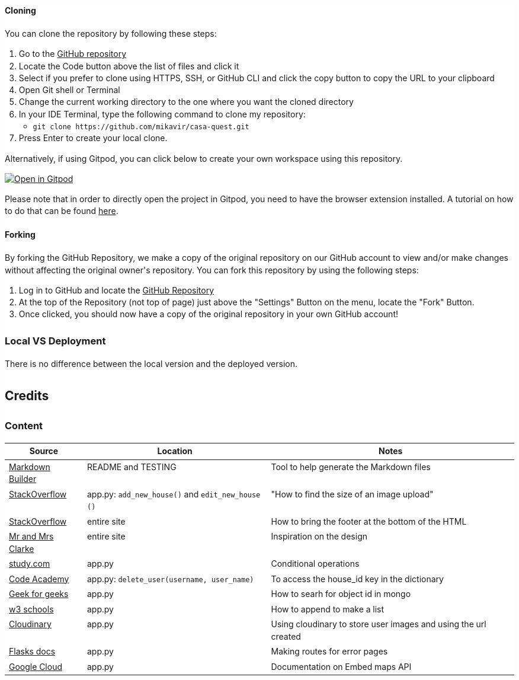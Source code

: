 
#### Cloning

You can clone the repository by following these steps:

1. Go to the [GitHub repository](https://github.com/mikavir/casa-quest) 
2. Locate the Code button above the list of files and click it 
3. Select if you prefer to clone using HTTPS, SSH, or GitHub CLI and click the copy button to copy the URL to your clipboard
4. Open Git shell or Terminal
5. Change the current working directory to the one where you want the cloned directory
6. In your IDE Terminal, type the following command to clone my repository:
	- `git clone https://github.com/mikavir/casa-quest.git`
7. Press Enter to create your local clone.

Alternatively, if using Gitpod, you can click below to create your own workspace using this repository.

[![Open in Gitpod](https://gitpod.io/button/open-in-gitpod.svg)](https://gitpod.io/#https://github.com/mikavir/casa-quest)

Please note that in order to directly open the project in Gitpod, you need to have the browser extension installed.
A tutorial on how to do that can be found [here](https://www.gitpod.io/docs/configure/user-settings/browser-extension).

#### Forking

By forking the GitHub Repository, we make a copy of the original repository on our GitHub account to view and/or make changes without affecting the original owner's repository.
You can fork this repository by using the following steps:

1. Log in to GitHub and locate the [GitHub Repository](https://github.com/mikavir/casa-quest)
2. At the top of the Repository (not top of page) just above the "Settings" Button on the menu, locate the "Fork" Button.
3. Once clicked, you should now have a copy of the original repository in your own GitHub account!

### Local VS Deployment

There is no difference between the local version and the deployed version.

## Credits

### Content

| Source | Location | Notes |
| --- | --- | --- |
| [Markdown Builder](https://tim.2bn.dev/markdown-builder) | README and TESTING | Tool to help generate the Markdown files |
| [StackOverflow](https://stackoverflow.com/questions/67937305/how-to-get-the-size-of-a-multipart-form-data-binary-file) | app.py: `add_new_house()` and `edit_new_house()` | "How to find the size of an image upload" |
| [StackOverflow](https://stackoverflow.com/questions/42294/how-do-you-get-the-footer-to-stay-at-the-bottom-of-a-web-page) | entire site | How to bring the footer at the bottom of the HTML |
| [Mr and Mrs Clarke](https://www.mrandmrsclarke.com/) | entire site | Inspiration on the design |
| [study.com](https://study.com/learn/lesson/python-not-equal-conditional-operators.html#:~:text=Python%20Not%20Equal%20Operator,the%20return%20value%20is%20true.) | app.py | Conditional operations |
| [Code Academy](https://www.codecademy.com/learn/dscp-python-fundamentals/modules/dscp-python-dictionaries/cheatsheet) | app.py: `delete_user(username, user_name)` | To access the house_id key in the dictionary |
| [Geek for geeks](https://www.geeksforgeeks.org/how-to-search-for-an-object-by-its-objectid-in-the-mongo-console/) | app.py | How to searh for object id in mongo |
| [w3 schools](https://www.w3schools.com/python/ref_list_append.asp) | app.py | How to append to make a list |
| [Cloudinary](https://cloudinary.com/blog/creating_an_api_with_python_flask_to_upload_files_to_cloudinary) | app.py | Using cloudinary to store user images and using the url created |
| [Flasks docs](https://flask-docs-ja.readthedocs.io/en/latest/patterns/errorpages/) | app.py | Making routes for error pages |
| [Google Cloud](https://developers.google.com/maps/documentation/embed/get-started) | app.py | Documentation on Embed maps API |